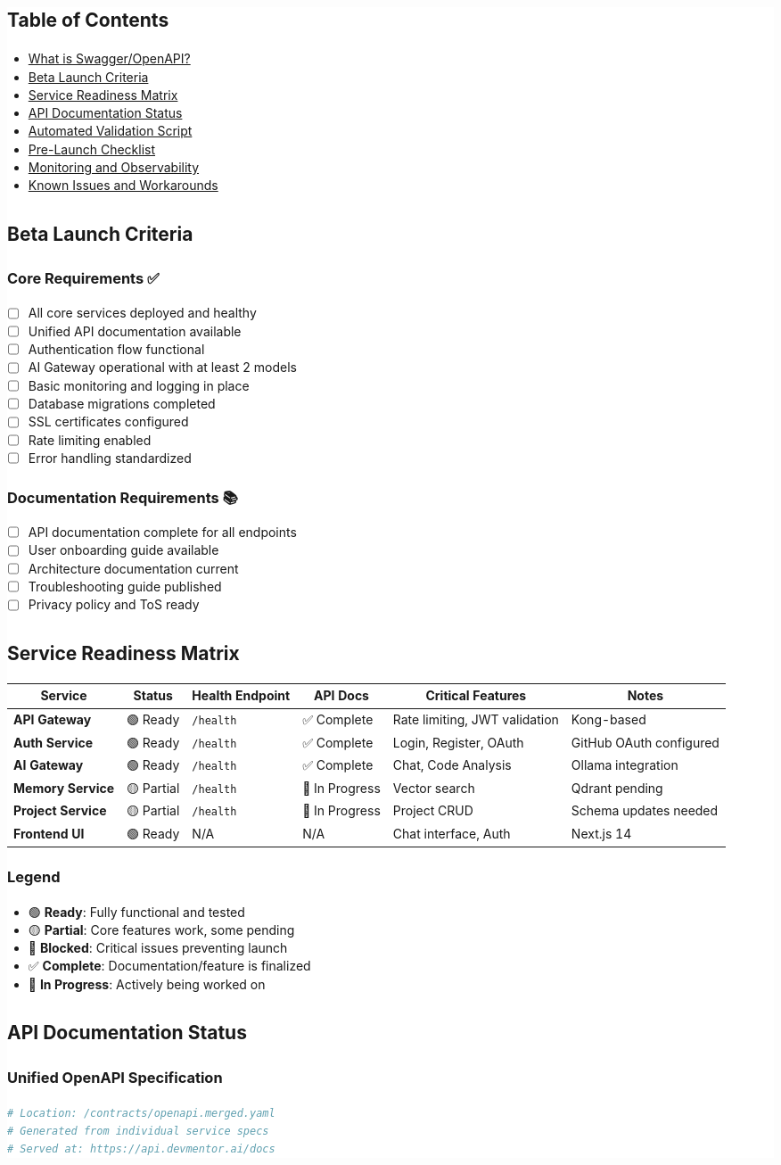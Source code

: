 
## Table of Contents
- [What is Swagger/OpenAPI?](#what-is-swaggeropenapi)
- [Beta Launch Criteria](#beta-launch-criteria)
- [Service Readiness Matrix](#service-readiness-matrix)
- [API Documentation Status](#api-documentation-status)
- [Automated Validation Script](#automated-validation-script)
- [Pre-Launch Checklist](#pre-launch-checklist)
- [Monitoring and Observability](#monitoring-and-observability)
- [Known Issues and Workarounds](#known-issues-and-workarounds)

## Beta Launch Criteria

### Core Requirements ✅
- [ ] All core services deployed and healthy
- [ ] Unified API documentation available
- [ ] Authentication flow functional
- [ ] AI Gateway operational with at least 2 models
- [ ] Basic monitoring and logging in place
- [ ] Database migrations completed
- [ ] SSL certificates configured
- [ ] Rate limiting enabled
- [ ] Error handling standardized

### Documentation Requirements 📚
- [ ] API documentation complete for all endpoints
- [ ] User onboarding guide available
- [ ] Architecture documentation current
- [ ] Troubleshooting guide published
- [ ] Privacy policy and ToS ready

## Service Readiness Matrix

| Service | Status | Health Endpoint | API Docs | Critical Features | Notes |
|---------|--------|-----------------|----------|-------------------|-------|
| **API Gateway** | 🟢 Ready | `/health` | ✅ Complete | Rate limiting, JWT validation | Kong-based |
| **Auth Service** | 🟢 Ready | `/health` | ✅ Complete | Login, Register, OAuth | GitHub OAuth configured |
| **AI Gateway** | 🟢 Ready | `/health` | ✅ Complete | Chat, Code Analysis | Ollama integration |
| **Memory Service** | 🟡 Partial | `/health` | 🔄 In Progress | Vector search | Qdrant pending |
| **Project Service** | 🟡 Partial | `/health` | 🔄 In Progress | Project CRUD | Schema updates needed |
| **Frontend UI** | 🟢 Ready | N/A | N/A | Chat interface, Auth | Next.js 14 |

### Legend
- 🟢 **Ready**: Fully functional and tested
- 🟡 **Partial**: Core features work, some pending
- 🔴 **Blocked**: Critical issues preventing launch
- ✅ **Complete**: Documentation/feature is finalized
- 🔄 **In Progress**: Actively being worked on

## API Documentation Status

### Unified OpenAPI Specification
```yaml
# Location: /contracts/openapi.merged.yaml
# Generated from individual service specs
# Served at: https://api.devmentor.ai/docs
```